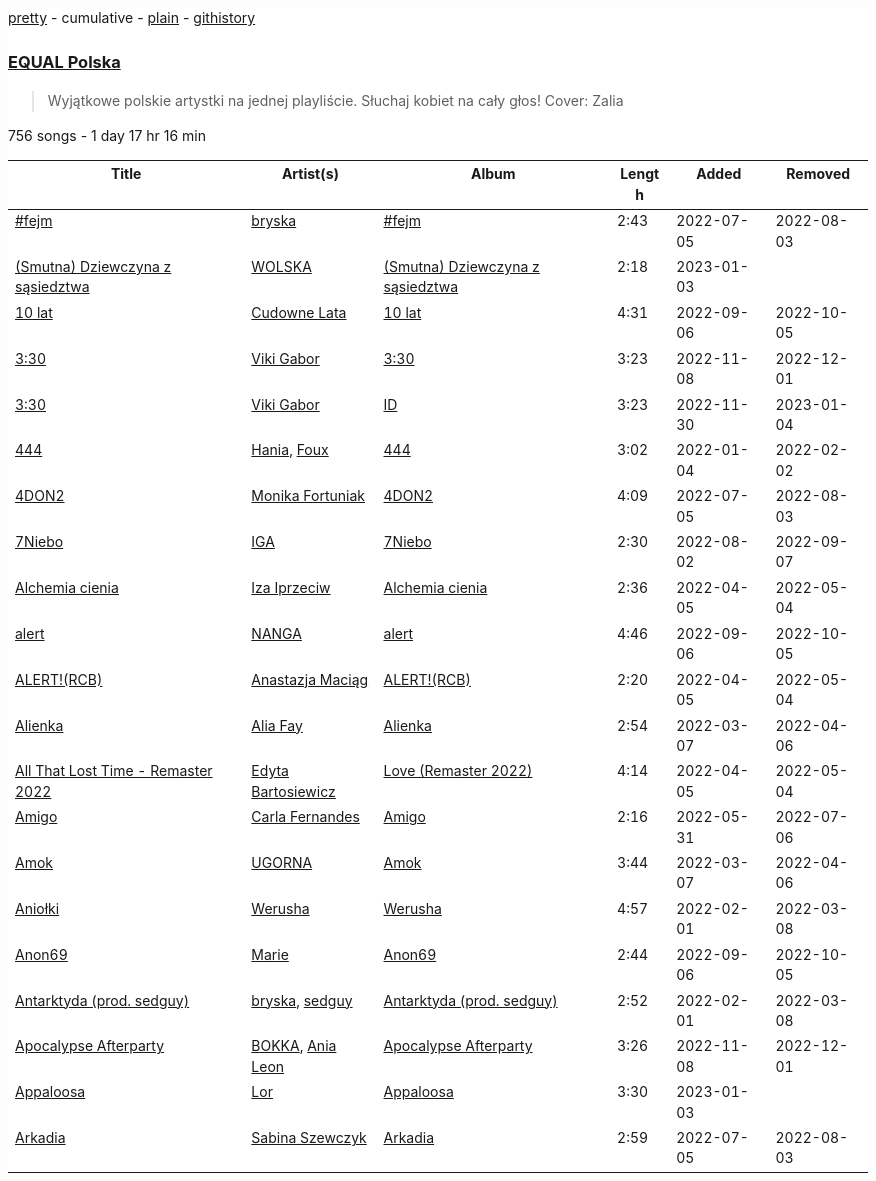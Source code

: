 [pretty](/playlists/pretty/37i9dQZF1DWWsiJMaq2jt5.md) - cumulative - [plain](/playlists/plain/37i9dQZF1DWWsiJMaq2jt5) - [githistory](https://github.githistory.xyz/mackorone/spotify-playlist-archive/blob/main/playlists/plain/37i9dQZF1DWWsiJMaq2jt5)

### [EQUAL Polska](https://open.spotify.com/playlist/37i9dQZF1DWWsiJMaq2jt5)

> Wyjątkowe polskie artystki na jednej playliście\. Słuchaj kobiet na cały głos! Cover: Zalia

756 songs - 1 day 17 hr 16 min

| Title | Artist(s) | Album | Length | Added | Removed |
|---|---|---|---|---|---|
| [\#fejm](https://open.spotify.com/track/1IWq4nyhC8IlaPRtp4ugmj) | [bryska](https://open.spotify.com/artist/5I8Y0U8doFLVCsSY88v4Vh) | [\#fejm](https://open.spotify.com/album/1AYI2cTYPPb5dF7GwDj95n) | 2:43 | 2022-07-05 | 2022-08-03 |
| [\(Smutna\) Dziewczyna z sąsiedztwa](https://open.spotify.com/track/0lz16Ouk3CcbkvLrXc6LMu) | [WOLSKA](https://open.spotify.com/artist/6W535X9Sk4zYwdMeXQ8LwM) | [\(Smutna\) Dziewczyna z sąsiedztwa](https://open.spotify.com/album/6eyIEEtxfFcEFSxRlXOM40) | 2:18 | 2023-01-03 |  |
| [10 lat](https://open.spotify.com/track/6JVyEerxI7ossjhRFl5ek7) | [Cudowne Lata](https://open.spotify.com/artist/0e3JhHef9mrLSetLvdbJxf) | [10 lat](https://open.spotify.com/album/68e0w4nbuuaAEJl3RFjtPr) | 4:31 | 2022-09-06 | 2022-10-05 |
| [3:30](https://open.spotify.com/track/3vt2uTPMsJtAABxhyxmU9u) | [Viki Gabor](https://open.spotify.com/artist/3yCRvilOBzRkyxOsOi4tsR) | [3:30](https://open.spotify.com/album/5vo8DvHawHGp7FM40oHOmK) | 3:23 | 2022-11-08 | 2022-12-01 |
| [3:30](https://open.spotify.com/track/3d2OPzn6I7gzFE3ZYiq4TD) | [Viki Gabor](https://open.spotify.com/artist/3yCRvilOBzRkyxOsOi4tsR) | [ID](https://open.spotify.com/album/3pGrDlPfSP60CkQUctqoWS) | 3:23 | 2022-11-30 | 2023-01-04 |
| [444](https://open.spotify.com/track/6LxlLmw89JEyZpLslvfO12) | [Hania](https://open.spotify.com/artist/4orDCRH2msx7nvHsbWP2aa), [Foux](https://open.spotify.com/artist/0m9bygb96Rv5mAuRqIboP7) | [444](https://open.spotify.com/album/0Ob3zuUApobWbPBZ4dYLAe) | 3:02 | 2022-01-04 | 2022-02-02 |
| [4DON2](https://open.spotify.com/track/2m2wpwtZ2XBrNukDXT8Cjs) | [Monika Fortuniak](https://open.spotify.com/artist/01ncc1B50xOY2nYOgyJqI2) | [4DON2](https://open.spotify.com/album/6Pfi0UeiHsa0AlKtmOOBrD) | 4:09 | 2022-07-05 | 2022-08-03 |
| [7Niebo](https://open.spotify.com/track/2DpcfptCc1cyqTaYJlqW0w) | [IGA](https://open.spotify.com/artist/194PQAWwypriEsRab3Ly6D) | [7Niebo](https://open.spotify.com/album/3MzjHHKYcKVvnNu6rZv5et) | 2:30 | 2022-08-02 | 2022-09-07 |
| [Alchemia cienia](https://open.spotify.com/track/0Dx5Lv0D7QDJHXnVxrdlkF) | [Iza Iprzeciw](https://open.spotify.com/artist/3raVcdcIJSBZXirctZ2Ooq) | [Alchemia cienia](https://open.spotify.com/album/6KunaMFNfKCBPRjbfhEBAh) | 2:36 | 2022-04-05 | 2022-05-04 |
| [alert](https://open.spotify.com/track/669ZVOoFg0OjYY8QFQUPVo) | [NANGA](https://open.spotify.com/artist/3wBGonHcTaPDylffjRWwGR) | [alert](https://open.spotify.com/album/0TKWnSPFvQA3guYmdFH9Wa) | 4:46 | 2022-09-06 | 2022-10-05 |
| [ALERT!\(RCB\)](https://open.spotify.com/track/3bZVRRIDpz3R0EwQ2IJDbJ) | [Anastazja Maciąg](https://open.spotify.com/artist/7FUSTVgPrNPjB3I3QYPby3) | [ALERT!\(RCB\)](https://open.spotify.com/album/4F4GpkJj6YFPDDIlKcySfO) | 2:20 | 2022-04-05 | 2022-05-04 |
| [Alienka](https://open.spotify.com/track/4uj7cVIirxmdnf4k8aPLUr) | [Alia Fay](https://open.spotify.com/artist/592n9jWsXiAHOOQ7OvGrpS) | [Alienka](https://open.spotify.com/album/3COobJG2wO7eV4H1JHbSiD) | 2:54 | 2022-03-07 | 2022-04-06 |
| [All That Lost Time \- Remaster 2022](https://open.spotify.com/track/4qHOLs0YBCcAIngEe3Lxwo) | [Edyta Bartosiewicz](https://open.spotify.com/artist/1MrKvFb6ie6bTXGpSEYx0g) | [Love \(Remaster 2022\)](https://open.spotify.com/album/26ivSqjqTQUqNXktVbX0wY) | 4:14 | 2022-04-05 | 2022-05-04 |
| [Amigo](https://open.spotify.com/track/7sTlLEJF2KmghBCSi3qOHF) | [Carla Fernandes](https://open.spotify.com/artist/2PowY1osU1K9Qa8d1fn0PF) | [Amigo](https://open.spotify.com/album/4VZuKduRowwLOHfirGyILG) | 2:16 | 2022-05-31 | 2022-07-06 |
| [Amok](https://open.spotify.com/track/1ExRncuN4TMyNolh5ciKZt) | [UGORNA](https://open.spotify.com/artist/728KDp7TKI2VD37sg0323p) | [Amok](https://open.spotify.com/album/7zFsStnqUA4Uo3vwzE1iLP) | 3:44 | 2022-03-07 | 2022-04-06 |
| [Aniołki](https://open.spotify.com/track/4A2Oe7uUkcJA7Agu4dfiAP) | [Werusha](https://open.spotify.com/artist/38U8GEyJqtJB1a0qCDdiX2) | [Werusha](https://open.spotify.com/album/7Cwd9Y0ImSLRtYiSdEGncI) | 4:57 | 2022-02-01 | 2022-03-08 |
| [Anon69](https://open.spotify.com/track/4GpepFclig4iepP4O6W2aY) | [Marie](https://open.spotify.com/artist/5o7Atiia4I0WLFuN2qAu6M) | [Anon69](https://open.spotify.com/album/0KLmaK5dUTu6X776LXjXNE) | 2:44 | 2022-09-06 | 2022-10-05 |
| [Antarktyda \(prod\. sedguy\)](https://open.spotify.com/track/5m09LYwV7dSwkt36aVHJiq) | [bryska](https://open.spotify.com/artist/5I8Y0U8doFLVCsSY88v4Vh), [sedguy](https://open.spotify.com/artist/0dKVhjeQK0F1tqd32emoPf) | [Antarktyda \(prod\. sedguy\)](https://open.spotify.com/album/57amdXj0xAZGNpRYrnt9ti) | 2:52 | 2022-02-01 | 2022-03-08 |
| [Apocalypse Afterparty](https://open.spotify.com/track/0NGEsbt7zMy31hwBBIN5RT) | [BOKKA](https://open.spotify.com/artist/6R2e6FSXY9vhgOulV08FO3), [Ania Leon](https://open.spotify.com/artist/43QBxtuscxneLyKYYEFfEu) | [Apocalypse Afterparty](https://open.spotify.com/album/7cc9Rcyd0L42aXdQF2v3QI) | 3:26 | 2022-11-08 | 2022-12-01 |
| [Appaloosa](https://open.spotify.com/track/3pccTYjwOQRgru5DErQTjS) | [Lor](https://open.spotify.com/artist/0TwM0vzeyhAMTegVdIq8rx) | [Appaloosa](https://open.spotify.com/album/3WSRBJkgU54UeGzEJLYzWl) | 3:30 | 2023-01-03 |  |
| [Arkadia](https://open.spotify.com/track/6tTsIyeFuaLt9Avr1koQCy) | [Sabina Szewczyk](https://open.spotify.com/artist/1Ofkj69uBttIicwL9skzh6) | [Arkadia](https://open.spotify.com/album/5fvlIgxE8ryrj4mxWMcoqm) | 2:59 | 2022-07-05 | 2022-08-03 |